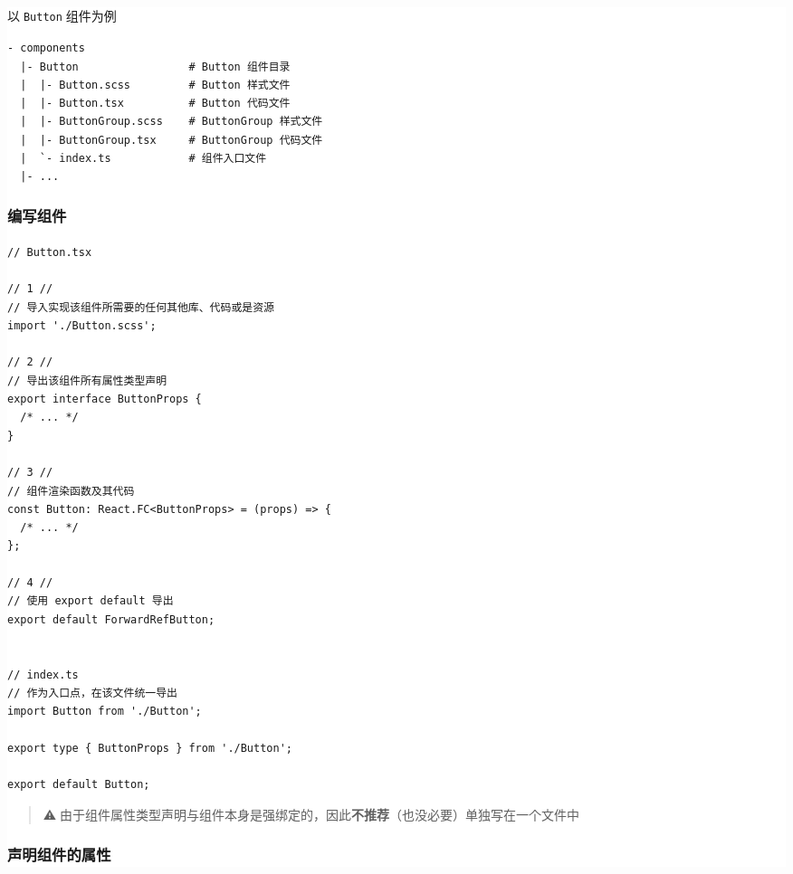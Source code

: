 以 `Button` 组件为例


```
- components
  |- Button                 # Button 组件目录
  |  |- Button.scss         # Button 样式文件
  |  |- Button.tsx          # Button 代码文件
  |  |- ButtonGroup.scss    # ButtonGroup 样式文件
  |  |- ButtonGroup.tsx     # ButtonGroup 代码文件
  |  `- index.ts            # 组件入口文件
  |- ...
```


### 编写组件

```tsx
// Button.tsx

// 1 //
// 导入实现该组件所需要的任何其他库、代码或是资源
import './Button.scss';

// 2 //
// 导出该组件所有属性类型声明
export interface ButtonProps {
  /* ... */
}

// 3 //
// 组件渲染函数及其代码
const Button: React.FC<ButtonProps> = (props) => {
  /* ... */
};

// 4 //
// 使用 export default 导出
export default ForwardRefButton;


// index.ts
// 作为入口点，在该文件统一导出
import Button from './Button';

export type { ButtonProps } from './Button';

export default Button;
```

> ⚠️ 由于组件属性类型声明与组件本身是强绑定的，因此**不推荐**（也没必要）单独写在一个文件中


### 声明组件的属性
